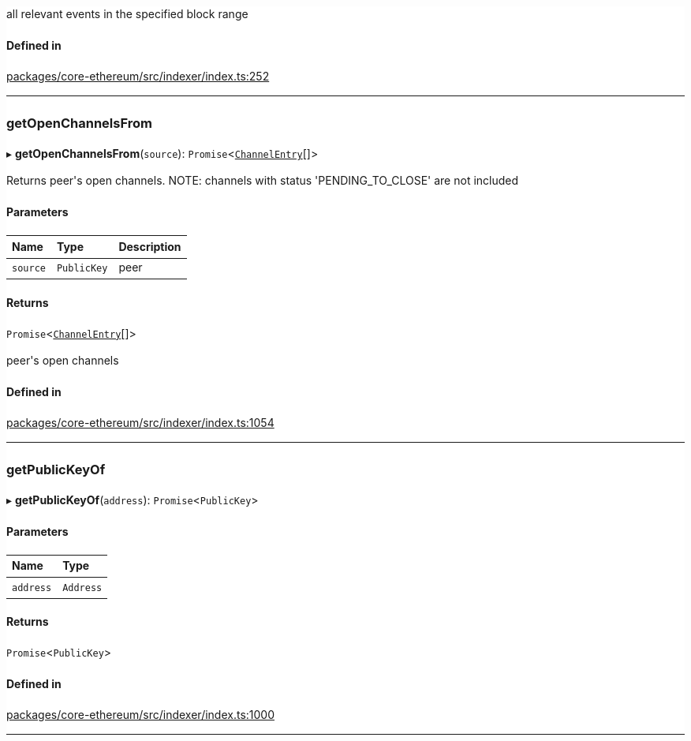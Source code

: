 all relevant events in the specified block range

#### Defined in

[packages/core-ethereum/src/indexer/index.ts:252](https://github.com/hoprnet/hoprnet/blob/master/packages/core-ethereum/src/indexer/index.ts#L252)

___

### getOpenChannelsFrom

▸ **getOpenChannelsFrom**(`source`): `Promise`<[`ChannelEntry`](ChannelEntry.md)[]\>

Returns peer's open channels.
NOTE: channels with status 'PENDING_TO_CLOSE' are not included

#### Parameters

| Name | Type | Description |
| :------ | :------ | :------ |
| `source` | `PublicKey` | peer |

#### Returns

`Promise`<[`ChannelEntry`](ChannelEntry.md)[]\>

peer's open channels

#### Defined in

[packages/core-ethereum/src/indexer/index.ts:1054](https://github.com/hoprnet/hoprnet/blob/master/packages/core-ethereum/src/indexer/index.ts#L1054)

___

### getPublicKeyOf

▸ **getPublicKeyOf**(`address`): `Promise`<`PublicKey`\>

#### Parameters

| Name | Type |
| :------ | :------ |
| `address` | `Address` |

#### Returns

`Promise`<`PublicKey`\>

#### Defined in

[packages/core-ethereum/src/indexer/index.ts:1000](https://github.com/hoprnet/hoprnet/blob/master/packages/core-ethereum/src/indexer/index.ts#L1000)

___
